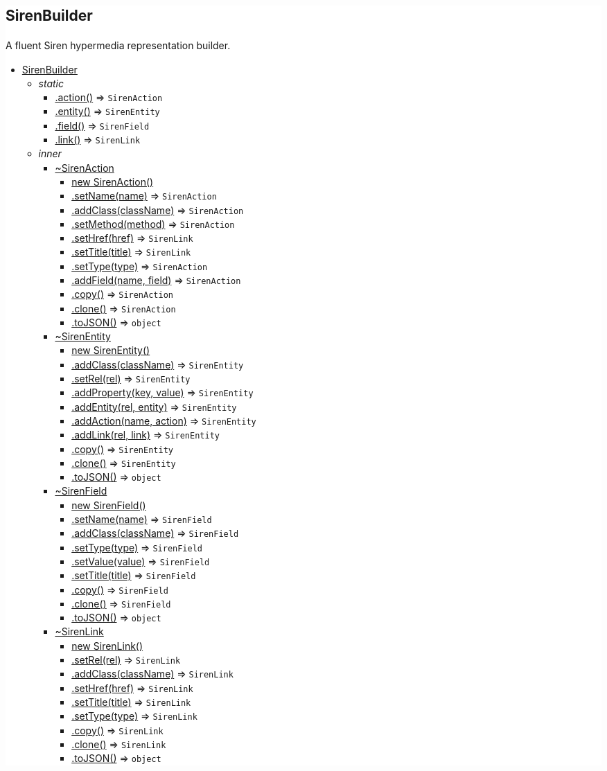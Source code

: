 <a name="module_SirenBuilder"></a>

## SirenBuilder
A fluent Siren hypermedia representation builder.


* [SirenBuilder](#module_SirenBuilder)
    * _static_
        * [.action()](#module_SirenBuilder.action) ⇒ <code>SirenAction</code>
        * [.entity()](#module_SirenBuilder.entity) ⇒ <code>SirenEntity</code>
        * [.field()](#module_SirenBuilder.field) ⇒ <code>SirenField</code>
        * [.link()](#module_SirenBuilder.link) ⇒ <code>SirenLink</code>
    * _inner_
        * [~SirenAction](#module_SirenBuilder..SirenAction)
            * [new SirenAction()](#new_module_SirenBuilder..SirenAction_new)
            * [.setName(name)](#module_SirenBuilder..SirenAction+setName) ⇒ <code>SirenAction</code>
            * [.addClass(className)](#module_SirenBuilder..SirenAction+addClass) ⇒ <code>SirenAction</code>
            * [.setMethod(method)](#module_SirenBuilder..SirenAction+setMethod) ⇒ <code>SirenAction</code>
            * [.setHref(href)](#module_SirenBuilder..SirenAction+setHref) ⇒ <code>SirenLink</code>
            * [.setTitle(title)](#module_SirenBuilder..SirenAction+setTitle) ⇒ <code>SirenLink</code>
            * [.setType(type)](#module_SirenBuilder..SirenAction+setType) ⇒ <code>SirenAction</code>
            * [.addField(name, field)](#module_SirenBuilder..SirenAction+addField) ⇒ <code>SirenAction</code>
            * [.copy()](#module_SirenBuilder..SirenAction+copy) ⇒ <code>SirenAction</code>
            * [.clone()](#module_SirenBuilder..SirenAction+clone) ⇒ <code>SirenAction</code>
            * [.toJSON()](#module_SirenBuilder..SirenAction+toJSON) ⇒ <code>object</code>
        * [~SirenEntity](#module_SirenBuilder..SirenEntity)
            * [new SirenEntity()](#new_module_SirenBuilder..SirenEntity_new)
            * [.addClass(className)](#module_SirenBuilder..SirenEntity+addClass) ⇒ <code>SirenEntity</code>
            * [.setRel(rel)](#module_SirenBuilder..SirenEntity+setRel) ⇒ <code>SirenEntity</code>
            * [.addProperty(key, value)](#module_SirenBuilder..SirenEntity+addProperty) ⇒ <code>SirenEntity</code>
            * [.addEntity(rel, entity)](#module_SirenBuilder..SirenEntity+addEntity) ⇒ <code>SirenEntity</code>
            * [.addAction(name, action)](#module_SirenBuilder..SirenEntity+addAction) ⇒ <code>SirenEntity</code>
            * [.addLink(rel, link)](#module_SirenBuilder..SirenEntity+addLink) ⇒ <code>SirenEntity</code>
            * [.copy()](#module_SirenBuilder..SirenEntity+copy) ⇒ <code>SirenEntity</code>
            * [.clone()](#module_SirenBuilder..SirenEntity+clone) ⇒ <code>SirenEntity</code>
            * [.toJSON()](#module_SirenBuilder..SirenEntity+toJSON) ⇒ <code>object</code>
        * [~SirenField](#module_SirenBuilder..SirenField)
            * [new SirenField()](#new_module_SirenBuilder..SirenField_new)
            * [.setName(name)](#module_SirenBuilder..SirenField+setName) ⇒ <code>SirenField</code>
            * [.addClass(className)](#module_SirenBuilder..SirenField+addClass) ⇒ <code>SirenField</code>
            * [.setType(type)](#module_SirenBuilder..SirenField+setType) ⇒ <code>SirenField</code>
            * [.setValue(value)](#module_SirenBuilder..SirenField+setValue) ⇒ <code>SirenField</code>
            * [.setTitle(title)](#module_SirenBuilder..SirenField+setTitle) ⇒ <code>SirenField</code>
            * [.copy()](#module_SirenBuilder..SirenField+copy) ⇒ <code>SirenField</code>
            * [.clone()](#module_SirenBuilder..SirenField+clone) ⇒ <code>SirenField</code>
            * [.toJSON()](#module_SirenBuilder..SirenField+toJSON) ⇒ <code>object</code>
        * [~SirenLink](#module_SirenBuilder..SirenLink)
            * [new SirenLink()](#new_module_SirenBuilder..SirenLink_new)
            * [.setRel(rel)](#module_SirenBuilder..SirenLink+setRel) ⇒ <code>SirenLink</code>
            * [.addClass(className)](#module_SirenBuilder..SirenLink+addClass) ⇒ <code>SirenLink</code>
            * [.setHref(href)](#module_SirenBuilder..SirenLink+setHref) ⇒ <code>SirenLink</code>
            * [.setTitle(title)](#module_SirenBuilder..SirenLink+setTitle) ⇒ <code>SirenLink</code>
            * [.setType(type)](#module_SirenBuilder..SirenLink+setType) ⇒ <code>SirenLink</code>
            * [.copy()](#module_SirenBuilder..SirenLink+copy) ⇒ <code>SirenLink</code>
            * [.clone()](#module_SirenBuilder..SirenLink+clone) ⇒ <code>SirenLink</code>
            * [.toJSON()](#module_SirenBuilder..SirenLink+toJSON) ⇒ <code>object</code>
